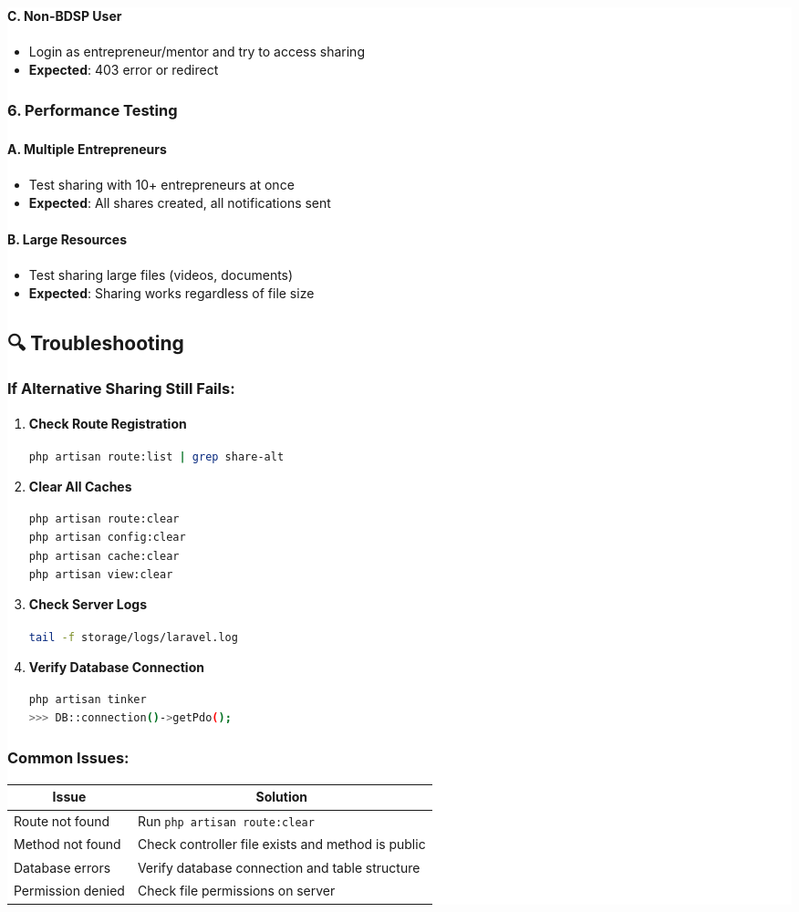 #### C. Non-BDSP User
- Login as entrepreneur/mentor and try to access sharing
- **Expected**: 403 error or redirect

### 6. **Performance Testing**

#### A. Multiple Entrepreneurs
- Test sharing with 10+ entrepreneurs at once
- **Expected**: All shares created, all notifications sent

#### B. Large Resources
- Test sharing large files (videos, documents)
- **Expected**: Sharing works regardless of file size

## 🔍 Troubleshooting

### If Alternative Sharing Still Fails:

1. **Check Route Registration**
   ```bash
   php artisan route:list | grep share-alt
   ```

2. **Clear All Caches**
   ```bash
   php artisan route:clear
   php artisan config:clear
   php artisan cache:clear
   php artisan view:clear
   ```

3. **Check Server Logs**
   ```bash
   tail -f storage/logs/laravel.log
   ```

4. **Verify Database Connection**
   ```bash
   php artisan tinker
   >>> DB::connection()->getPdo();
   ```

### Common Issues:

| Issue | Solution |
|-------|----------|
| Route not found | Run `php artisan route:clear` |
| Method not found | Check controller file exists and method is public |
| Database errors | Verify database connection and table structure |
| Permission denied | Check file permissions on server |
